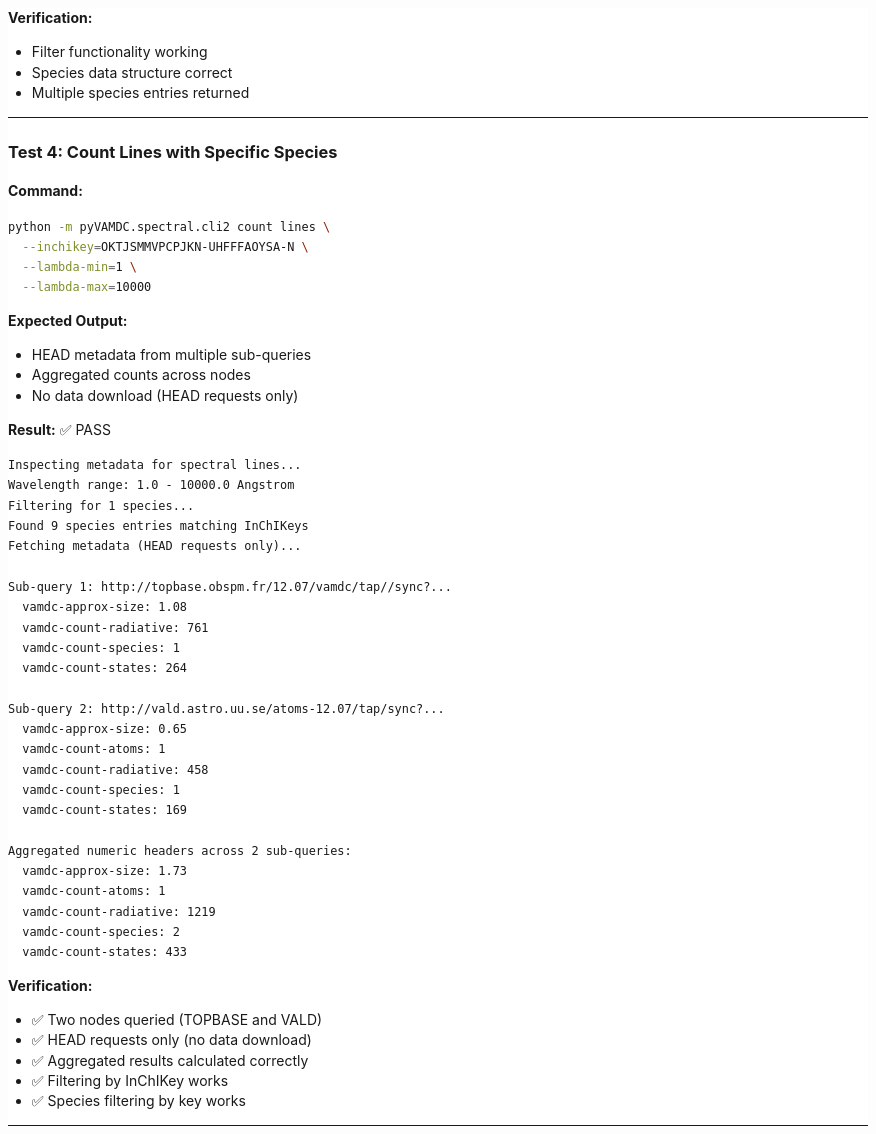 **Verification:**
- Filter functionality working
- Species data structure correct
- Multiple species entries returned

---

### Test 4: Count Lines with Specific Species

**Command:**
```bash
python -m pyVAMDC.spectral.cli2 count lines \
  --inchikey=OKTJSMMVPCPJKN-UHFFFAOYSA-N \
  --lambda-min=1 \
  --lambda-max=10000
```

**Expected Output:**
- HEAD metadata from multiple sub-queries
- Aggregated counts across nodes
- No data download (HEAD requests only)

**Result:** ✅ PASS
```
Inspecting metadata for spectral lines...
Wavelength range: 1.0 - 10000.0 Angstrom
Filtering for 1 species...
Found 9 species entries matching InChIKeys
Fetching metadata (HEAD requests only)...

Sub-query 1: http://topbase.obspm.fr/12.07/vamdc/tap//sync?...
  vamdc-approx-size: 1.08
  vamdc-count-radiative: 761
  vamdc-count-species: 1
  vamdc-count-states: 264

Sub-query 2: http://vald.astro.uu.se/atoms-12.07/tap/sync?...
  vamdc-approx-size: 0.65
  vamdc-count-atoms: 1
  vamdc-count-radiative: 458
  vamdc-count-species: 1
  vamdc-count-states: 169

Aggregated numeric headers across 2 sub-queries:
  vamdc-approx-size: 1.73
  vamdc-count-atoms: 1
  vamdc-count-radiative: 1219
  vamdc-count-species: 2
  vamdc-count-states: 433
```

**Verification:**
- ✅ Two nodes queried (TOPBASE and VALD)
- ✅ HEAD requests only (no data download)
- ✅ Aggregated results calculated correctly
- ✅ Filtering by InChIKey works
- ✅ Species filtering by key works

---